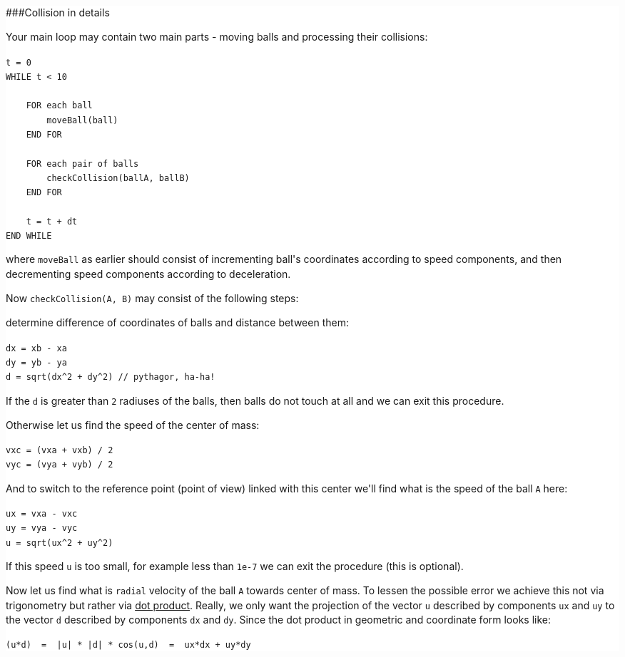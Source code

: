 ###Collision in details

Your main loop may contain two main parts - moving balls and processing their collisions:

    t = 0
	WHILE t < 10
		
		FOR each ball
			moveBall(ball)
		END FOR
		
		FOR each pair of balls
			checkCollision(ballA, ballB)
		END FOR
		
		t = t + dt
	END WHILE

where `moveBall` as earlier should consist of incrementing ball's coordinates according to speed components, and
then decrementing speed components according to deceleration.

Now `checkCollision(A, B)` may consist of the following steps:

determine difference of coordinates of balls and distance between them:

    dx = xb - xa
	dy = yb - ya
	d = sqrt(dx^2 + dy^2) // pythagor, ha-ha!

If the `d` is greater than `2` radiuses of the balls, then balls do not touch at all and we can exit this
procedure.

Otherwise let us find the speed of the center of mass:

    vxc = (vxa + vxb) / 2
	vyc = (vya + vyb) / 2

And to switch to the reference point (point of view) linked with this center we'll find what is the speed of the
ball `A` here:

    ux = vxa - vxc
	uy = vya - vyc
	u = sqrt(ux^2 + uy^2)

If this speed `u` is too small, for example less than `1e-7` we can exit the procedure (this is optional).

Now let us find what is `radial` velocity of the ball `A` towards center of mass. To lessen the possible error we
achieve this not via trigonometry but rather via [dot product](http://en.wikipedia.org/wiki/Dot_product). Really, we
only want the projection of the vector `u` described by components `ux` and `uy` to the vector `d` described
by components `dx` and `dy`. Since the dot product in geometric and coordinate form looks like:

    (u*d)  =  |u| * |d| * cos(u,d)  =  ux*dx + uy*dy
	